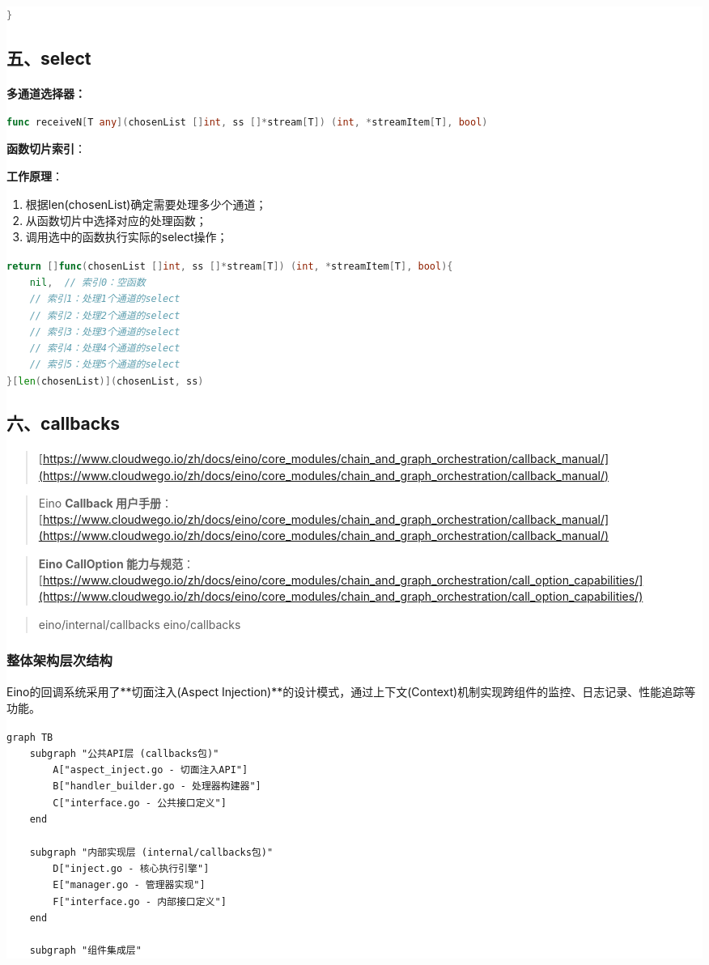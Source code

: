 ```go
}
```

## 五、select

**多通道选择器：**

```go
func receiveN[T any](chosenList []int, ss []*stream[T]) (int, *streamItem[T], bool)
```

**函数切片索引**：

**工作原理**：

1. 根据len(chosenList)确定需要处理多少个通道；
1. 从函数切片中选择对应的处理函数；
1. 调用选中的函数执行实际的select操作；
```go
return []func(chosenList []int, ss []*stream[T]) (int, *streamItem[T], bool){
    nil,  // 索引0：空函数
    // 索引1：处理1个通道的select
    // 索引2：处理2个通道的select
    // 索引3：处理3个通道的select
    // 索引4：处理4个通道的select
    // 索引5：处理5个通道的select
}[len(chosenList)](chosenList, ss)
```



## 六、callbacks

> [https://www.cloudwego.io/zh/docs/eino/core_modules/chain_and_graph_orchestration/callback_manual/](https://www.cloudwego.io/zh/docs/eino/core_modules/chain_and_graph_orchestration/callback_manual/)

> Eino **Callback 用户手册**：[https://www.cloudwego.io/zh/docs/eino/core_modules/chain_and_graph_orchestration/callback_manual/](https://www.cloudwego.io/zh/docs/eino/core_modules/chain_and_graph_orchestration/callback_manual/)

> **Eino CallOption 能力与规范**：[https://www.cloudwego.io/zh/docs/eino/core_modules/chain_and_graph_orchestration/call_option_capabilities/](https://www.cloudwego.io/zh/docs/eino/core_modules/chain_and_graph_orchestration/call_option_capabilities/)



> eino/internal/callbacks
eino/callbacks

### **整体架构层次结构**

Eino的回调系统采用了**切面注入(Aspect Injection)**的设计模式，通过上下文(Context)机制实现跨组件的监控、日志记录、性能追踪等功能。

```mermaid
graph TB
    subgraph "公共API层 (callbacks包)"
        A["aspect_inject.go - 切面注入API"]
        B["handler_builder.go - 处理器构建器"]
        C["interface.go - 公共接口定义"]
    end
    
    subgraph "内部实现层 (internal/callbacks包)"
        D["inject.go - 核心执行引擎"]
        E["manager.go - 管理器实现"]
        F["interface.go - 内部接口定义"]
    end
    
    subgraph "组件集成层"
```